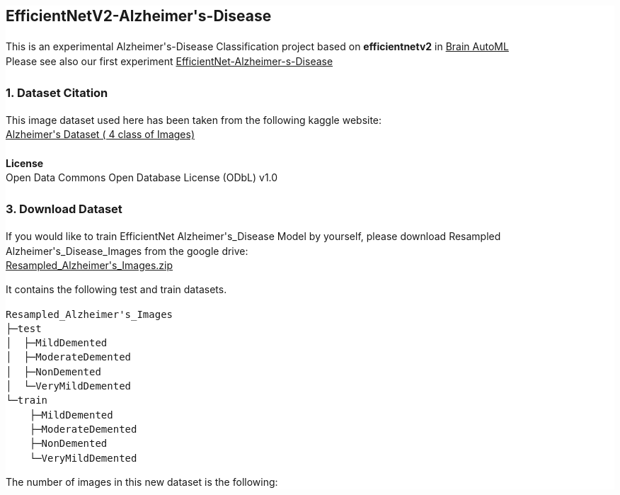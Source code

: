 <h2>EfficientNetV2-Alzheimer's-Disease</h2>
 This is an experimental Alzheimer's-Disease Classification project based on <b>efficientnetv2</b> 
 in <a href="https://github.com/google/automl">Brain AutoML</a><br>
Please see also our first experiment <a href="https://github.com/atlan-antillia/EfficientNet-Alzheimer-s-Disease">EfficientNet-Alzheimer-s-Disease</a>
<br>

<h3>1. Dataset Citation</h3>

This image dataset used here has been taken from the following kaggle website:<br>
<a href="https://www.kaggle.com/datasets/tourist55/alzheimers-dataset-4-class-of-images">
Alzheimer's Dataset ( 4 class of Images)</a>
<br><br>
<b>License</b><br>
Open Data Commons Open Database License (ODbL) v1.0
<br>



<h3>
3. Download Dataset
</h3>
If you would like to train EfficientNet Alzheimer's_Disease Model by yourself, 
please download Resampled Alzheimer's_Disease_Images from the google drive:<br>
<a href="https://drive.google.com/file/d/1rVWwGPap7pL2GkC7WHZIxphuw-_P3hfp/view?usp=sharing">Resampled_Alzheimer's_Images.zip</a>
<br>

It contains the following test and train datasets.<br>
<pre>
Resampled_Alzheimer's_Images
├─test
│  ├─MildDemented
│  ├─ModerateDemented
│  ├─NonDemented
│  └─VeryMildDemented
└─train
    ├─MildDemented
    ├─ModerateDemented
    ├─NonDemented
    └─VeryMildDemented   
</pre>

The number of images in this new dataset is the following:<br>